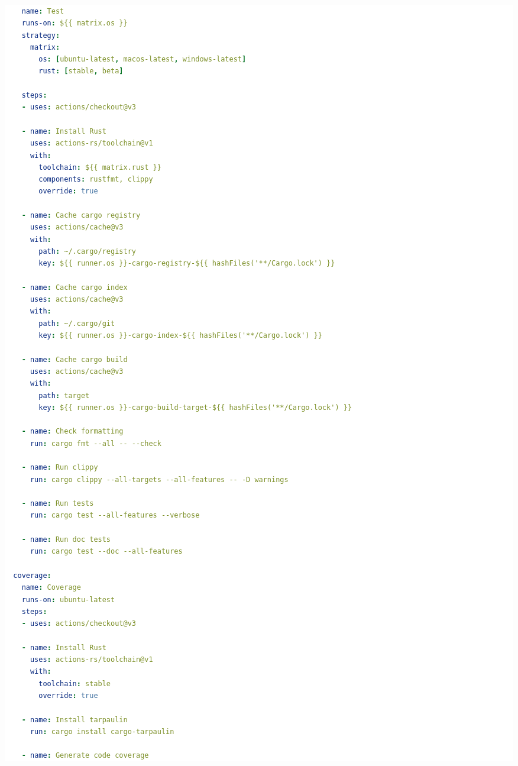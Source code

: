 ```yaml
    name: Test
    runs-on: ${{ matrix.os }}
    strategy:
      matrix:
        os: [ubuntu-latest, macos-latest, windows-latest]
        rust: [stable, beta]

    steps:
    - uses: actions/checkout@v3

    - name: Install Rust
      uses: actions-rs/toolchain@v1
      with:
        toolchain: ${{ matrix.rust }}
        components: rustfmt, clippy
        override: true

    - name: Cache cargo registry
      uses: actions/cache@v3
      with:
        path: ~/.cargo/registry
        key: ${{ runner.os }}-cargo-registry-${{ hashFiles('**/Cargo.lock') }}

    - name: Cache cargo index
      uses: actions/cache@v3
      with:
        path: ~/.cargo/git
        key: ${{ runner.os }}-cargo-index-${{ hashFiles('**/Cargo.lock') }}

    - name: Cache cargo build
      uses: actions/cache@v3
      with:
        path: target
        key: ${{ runner.os }}-cargo-build-target-${{ hashFiles('**/Cargo.lock') }}

    - name: Check formatting
      run: cargo fmt --all -- --check

    - name: Run clippy
      run: cargo clippy --all-targets --all-features -- -D warnings

    - name: Run tests
      run: cargo test --all-features --verbose

    - name: Run doc tests
      run: cargo test --doc --all-features

  coverage:
    name: Coverage
    runs-on: ubuntu-latest
    steps:
    - uses: actions/checkout@v3

    - name: Install Rust
      uses: actions-rs/toolchain@v1
      with:
        toolchain: stable
        override: true

    - name: Install tarpaulin
      run: cargo install cargo-tarpaulin

    - name: Generate code coverage
```